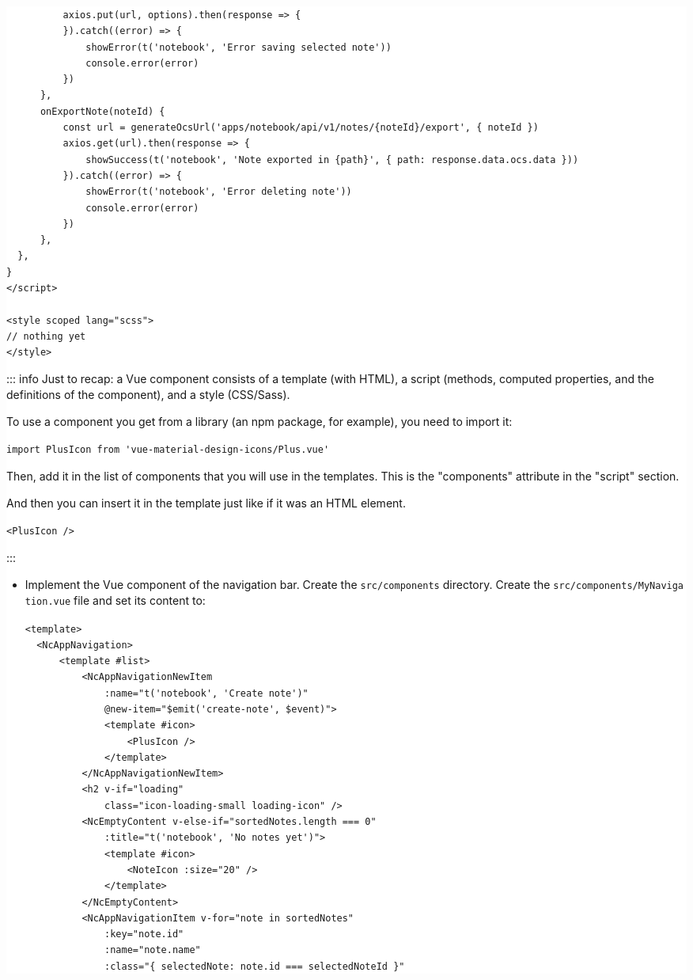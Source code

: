   ```vue
  			axios.put(url, options).then(response => {
  			}).catch((error) => {
  				showError(t('notebook', 'Error saving selected note'))
  				console.error(error)
  			})
  		},
  		onExportNote(noteId) {
  			const url = generateOcsUrl('apps/notebook/api/v1/notes/{noteId}/export', { noteId })
  			axios.get(url).then(response => {
  				showSuccess(t('notebook', 'Note exported in {path}', { path: response.data.ocs.data }))
  			}).catch((error) => {
  				showError(t('notebook', 'Error deleting note'))
  				console.error(error)
  			})
  		},
  	},
  }
  </script>
  
  <style scoped lang="scss">
  // nothing yet
  </style>
  ```

  ::: info
  Just to recap: a Vue component consists of a template (with HTML), a script (methods, computed properties, and the definitions of the component), and a style (CSS/Sass).

  To use a component you get from a library (an npm package, for example), you need to import it:

  `import PlusIcon from 'vue-material-design-icons/Plus.vue'`

  Then, add it in the list of components that you will use in the templates. This is the "components" attribute in the "script" section.

  And then you can insert it in the template just like if it was an HTML element.

  `<PlusIcon />`

  :::
- Implement the Vue component of the navigation bar. Create the `src/components` directory. Create the `src/components/MyNavigation.vue` file and set its content to:

  ```vue
  <template>
  	<NcAppNavigation>
  		<template #list>
  			<NcAppNavigationNewItem
  				:name="t('notebook', 'Create note')"
  				@new-item="$emit('create-note', $event)">
  				<template #icon>
  					<PlusIcon />
  				</template>
  			</NcAppNavigationNewItem>
  			<h2 v-if="loading"
  				class="icon-loading-small loading-icon" />
  			<NcEmptyContent v-else-if="sortedNotes.length === 0"
  				:title="t('notebook', 'No notes yet')">
  				<template #icon>
  					<NoteIcon :size="20" />
  				</template>
  			</NcEmptyContent>
  			<NcAppNavigationItem v-for="note in sortedNotes"
  				:key="note.id"
  				:name="note.name"
  				:class="{ selectedNote: note.id === selectedNoteId }"
  ```